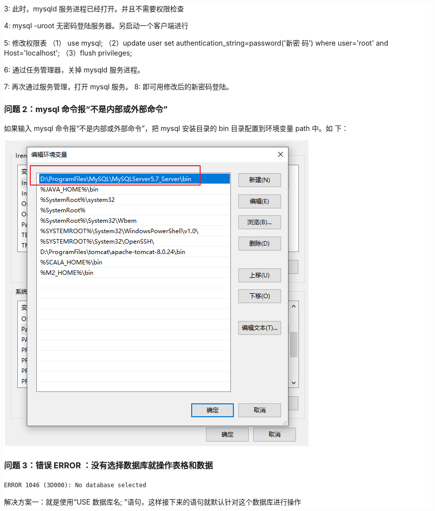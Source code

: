 3: 此时，mysqld 服务进程已经打开。并且不需要权限检查

4: mysql -uroot 无密码登陆服务器。另启动一个客户端进行

5: 修改权限表 （1） use mysql; （2）update user set authentication_string=password('新密
码') where user='root' and Host='localhost'; （3）flush privileges; 

6: 通过任务管理器，关掉 mysqld 服务进程。

7: 再次通过服务管理，打开 mysql 服务。 8: 即可用修改后的新密码登陆。

### 问题 2：mysql 命令报“不是内部或外部命令”

如果输入 mysql 命令报“不是内部或外部命令”，把 mysql 安装目录的 bin 目录配置到环境变量 path 中。如
下：

![alt text](image01/image24.png)

### 问题 3：错误 ERROR ：没有选择数据库就操作表格和数据

 `ERROR 1046 (3D000): No database selected`

解决方案一：就是使用“USE 数据库名; ”语句，这样接下来的语句就默认针对这个数据库进行操作
